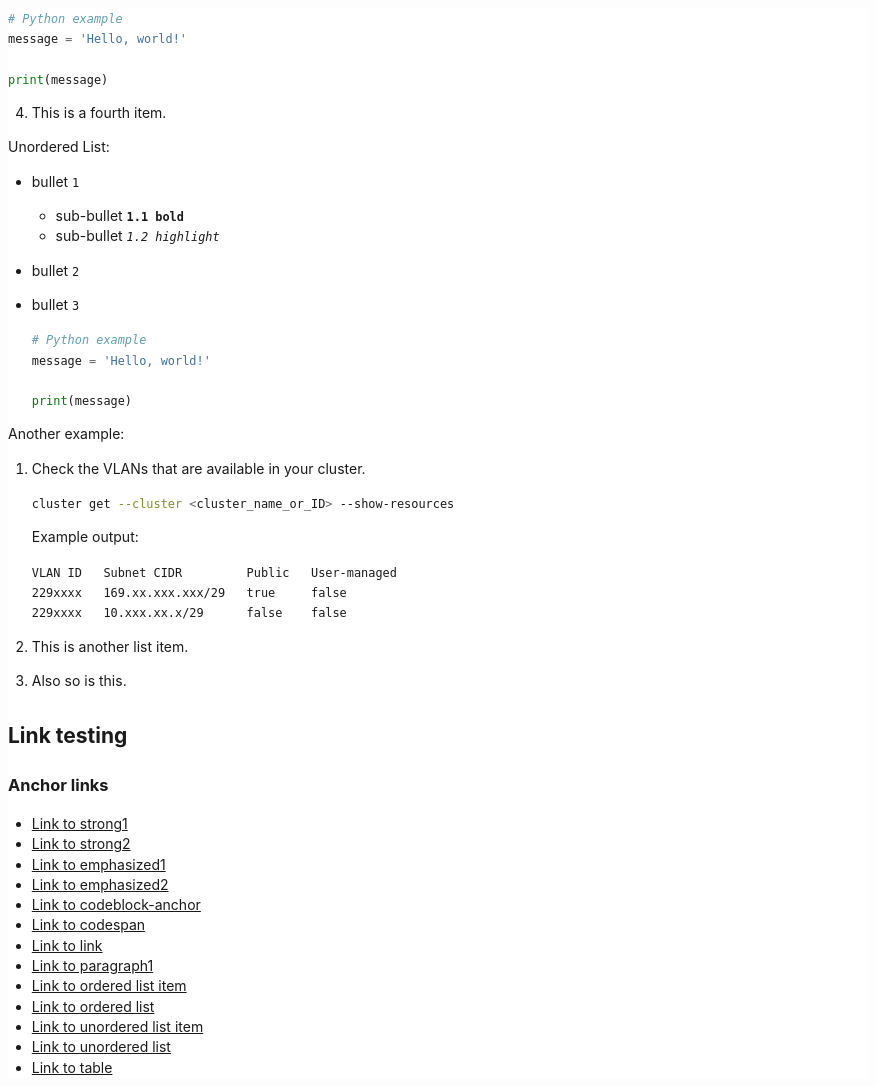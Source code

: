    ```python
   # Python example
   message = 'Hello, world!'
   
   print(message)
   ```
   
4. This is a fourth item.

Unordered List: 

- bullet `1`
   - sub-bullet **`1.1 bold`**
   - sub-bullet *`1.2 highlight`*
- bullet `2`
- bullet `3`
   
   ```python
   # Python example
   message = 'Hello, world!'
   
   print(message)
   ```
   
Another example:

1. Check the VLANs that are available in your cluster.

   ```sh
   cluster get --cluster <cluster_name_or_ID> --show-resources
   ```
   
   Example output:

   ```text
   VLAN ID   Subnet CIDR         Public   User-managed
   229xxxx   169.xx.xxx.xxx/29   true     false
   229xxxx   10.xxx.xx.x/29      false    false
   ```

1. This is another list item.
1. Also so is this.

## Link testing

### Anchor links

- [Link to strong1](#strong1)
- [Link to strong2](#strong2)
- [Link to emphasized1](#emphasized1)
- [Link to emphasized2](#emphasized2)
- [Link to codeblock-anchor](#codeblock-anchor)
- [Link to codespan](#codedspan)
- [Link to link](#link1)
- [Link to paragraph1](#paragraph1)
- [Link to ordered list item](#anchor-list-item1)
- [Link to ordered list](#ordered-list1)
- [Link to unordered list item](#anchor-list-item2)
- [Link to unordered list](#unordered-list1)
- [Link to table](#table-anchor)
